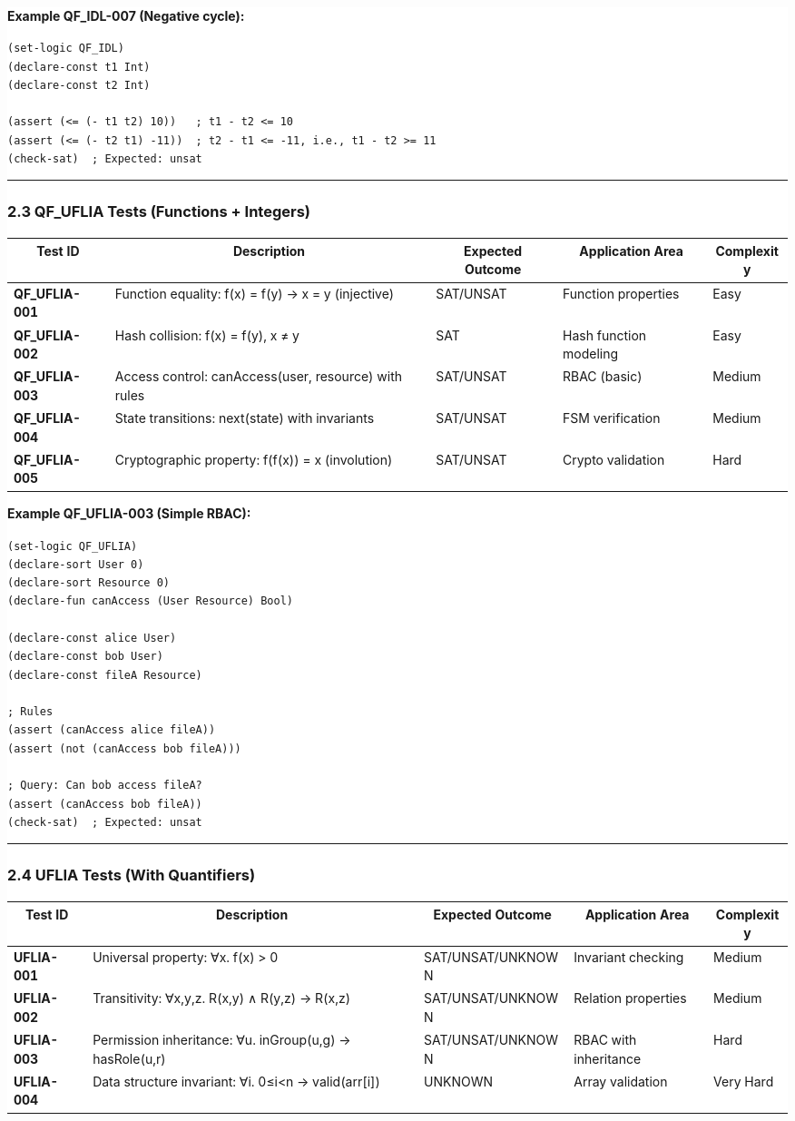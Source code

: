 **Example QF_IDL-007 (Negative cycle):**
```smt2
(set-logic QF_IDL)
(declare-const t1 Int)
(declare-const t2 Int)

(assert (<= (- t1 t2) 10))   ; t1 - t2 <= 10
(assert (<= (- t2 t1) -11))  ; t2 - t1 <= -11, i.e., t1 - t2 >= 11
(check-sat)  ; Expected: unsat
```

---

### 2.3 QF_UFLIA Tests (Functions + Integers)

| Test ID | Description | Expected Outcome | Application Area | Complexity |
|---------|-------------|------------------|------------------|------------|
| **QF_UFLIA-001** | Function equality: f(x) = f(y) → x = y (injective) | SAT/UNSAT | Function properties | Easy |
| **QF_UFLIA-002** | Hash collision: f(x) = f(y), x ≠ y | SAT | Hash function modeling | Easy |
| **QF_UFLIA-003** | Access control: canAccess(user, resource) with rules | SAT/UNSAT | RBAC (basic) | Medium |
| **QF_UFLIA-004** | State transitions: next(state) with invariants | SAT/UNSAT | FSM verification | Medium |
| **QF_UFLIA-005** | Cryptographic property: f(f(x)) = x (involution) | SAT/UNSAT | Crypto validation | Hard |

**Example QF_UFLIA-003 (Simple RBAC):**
```smt2
(set-logic QF_UFLIA)
(declare-sort User 0)
(declare-sort Resource 0)
(declare-fun canAccess (User Resource) Bool)

(declare-const alice User)
(declare-const bob User)
(declare-const fileA Resource)

; Rules
(assert (canAccess alice fileA))
(assert (not (canAccess bob fileA)))

; Query: Can bob access fileA?
(assert (canAccess bob fileA))
(check-sat)  ; Expected: unsat
```

---

### 2.4 UFLIA Tests (With Quantifiers)

| Test ID | Description | Expected Outcome | Application Area | Complexity |
|---------|-------------|------------------|------------------|------------|
| **UFLIA-001** | Universal property: ∀x. f(x) > 0 | SAT/UNSAT/UNKNOWN | Invariant checking | Medium |
| **UFLIA-002** | Transitivity: ∀x,y,z. R(x,y) ∧ R(y,z) → R(x,z) | SAT/UNSAT/UNKNOWN | Relation properties | Medium |
| **UFLIA-003** | Permission inheritance: ∀u. inGroup(u,g) → hasRole(u,r) | SAT/UNSAT/UNKNOWN | RBAC with inheritance | Hard |
| **UFLIA-004** | Data structure invariant: ∀i. 0≤i<n → valid(arr[i]) | UNKNOWN | Array validation | Very Hard |
